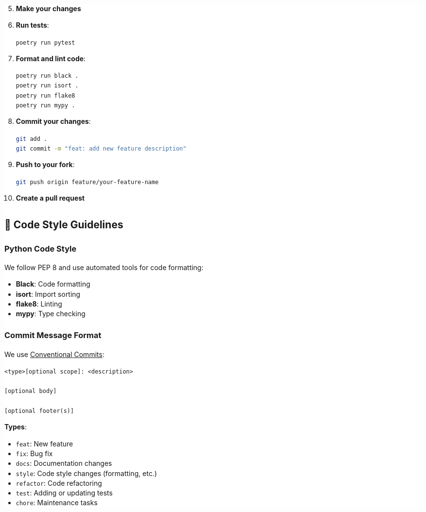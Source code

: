 5. **Make your changes**

6. **Run tests**:
   ```bash
   poetry run pytest
   ```

7. **Format and lint code**:
   ```bash
   poetry run black .
   poetry run isort .
   poetry run flake8
   poetry run mypy .
   ```

8. **Commit your changes**:
   ```bash
   git add .
   git commit -m "feat: add new feature description"
   ```

9. **Push to your fork**:
   ```bash
   git push origin feature/your-feature-name
   ```

10. **Create a pull request**

## 📝 Code Style Guidelines

### Python Code Style

We follow PEP 8 and use automated tools for code formatting:

- **Black**: Code formatting
- **isort**: Import sorting
- **flake8**: Linting
- **mypy**: Type checking

### Commit Message Format

We use [Conventional Commits](https://www.conventionalcommits.org/):

```
<type>[optional scope]: <description>

[optional body]

[optional footer(s)]
```

**Types**:
- `feat`: New feature
- `fix`: Bug fix
- `docs`: Documentation changes
- `style`: Code style changes (formatting, etc.)
- `refactor`: Code refactoring
- `test`: Adding or updating tests
- `chore`: Maintenance tasks
